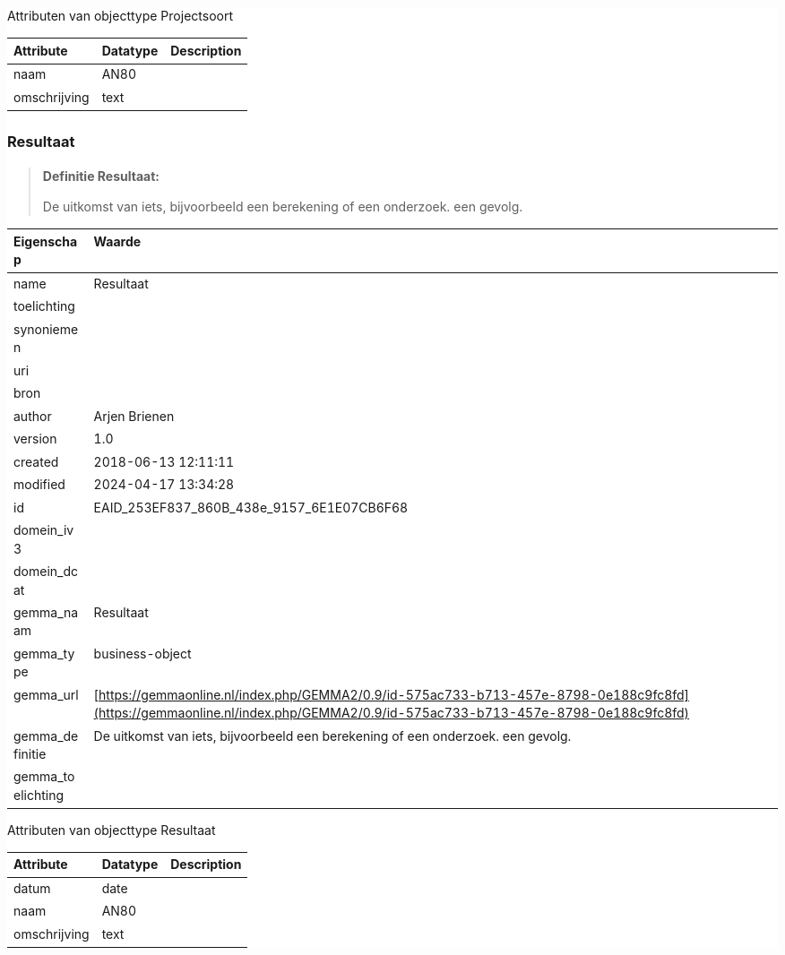 
Attributen van objecttype Projectsoort

| Attribute | Datatype | Description |
| :--- | :--- | :--- |
| naam | AN80 |  |
| omschrijving | text |  |




### Resultaat
> **Definitie Resultaat:** 
>
> De uitkomst van iets, bijvoorbeeld een berekening of een onderzoek. een gevolg. 

| Eigenschap | Waarde |
| :--- | :------ |
| name | Resultaat |
| toelichting |  |
| synoniemen |  |
| uri |  |
| bron |  |
| author | Arjen Brienen |
| version | 1.0 |
| created | 2018-06-13 12:11:11 |
| modified | 2024-04-17 13:34:28 |
| id | EAID_253EF837_860B_438e_9157_6E1E07CB6F68 |
| domein_iv3 |  |
| domein_dcat |  |
| gemma_naam | Resultaat |
| gemma_type | business-object |
| gemma_url | [https://gemmaonline.nl/index.php/GEMMA2/0.9/id-575ac733-b713-457e-8798-0e188c9fc8fd](https://gemmaonline.nl/index.php/GEMMA2/0.9/id-575ac733-b713-457e-8798-0e188c9fc8fd) |
| gemma_definitie | De uitkomst van iets, bijvoorbeeld een berekening of een onderzoek. een gevolg. |
| gemma_toelichting |  |


Attributen van objecttype Resultaat

| Attribute | Datatype | Description |
| :--- | :--- | :--- |
| datum | date |  |
| naam | AN80 |  |
| omschrijving | text |  |
